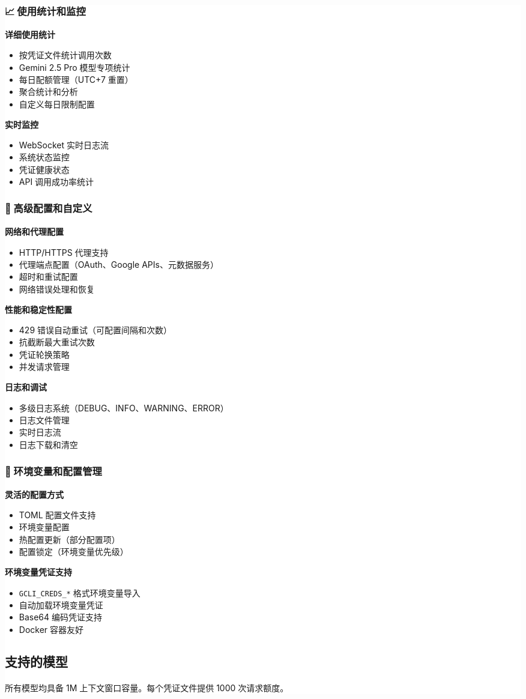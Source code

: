 ### 📈 使用统计和监控

**详细使用统计**
- 按凭证文件统计调用次数
- Gemini 2.5 Pro 模型专项统计
- 每日配额管理（UTC+7 重置）
- 聚合统计和分析
- 自定义每日限制配置

**实时监控**
- WebSocket 实时日志流
- 系统状态监控
- 凭证健康状态
- API 调用成功率统计

### 🔧 高级配置和自定义

**网络和代理配置**
- HTTP/HTTPS 代理支持
- 代理端点配置（OAuth、Google APIs、元数据服务）
- 超时和重试配置
- 网络错误处理和恢复

**性能和稳定性配置**
- 429 错误自动重试（可配置间隔和次数）
- 抗截断最大重试次数
- 凭证轮换策略
- 并发请求管理

**日志和调试**
- 多级日志系统（DEBUG、INFO、WARNING、ERROR）
- 日志文件管理
- 实时日志流
- 日志下载和清空

### 🔄 环境变量和配置管理

**灵活的配置方式**
- TOML 配置文件支持
- 环境变量配置
- 热配置更新（部分配置项）
- 配置锁定（环境变量优先级）

**环境变量凭证支持**
- `GCLI_CREDS_*` 格式环境变量导入
- 自动加载环境变量凭证
- Base64 编码凭证支持
- Docker 容器友好

## 支持的模型

所有模型均具备 1M 上下文窗口容量。每个凭证文件提供 1000 次请求额度。
